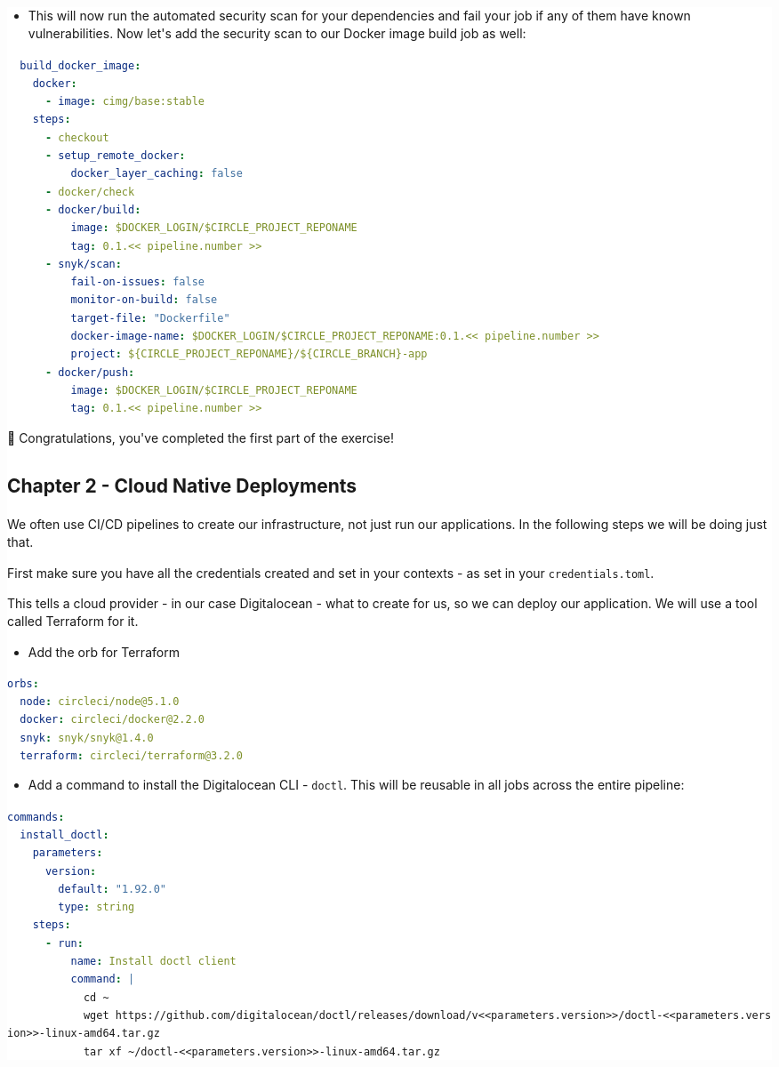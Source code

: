 - This will now run the automated security scan for your dependencies and fail your job if any of them have known vulnerabilities. Now let's add the security scan to our Docker image build job as well:

```yaml
  build_docker_image:
    docker:
      - image: cimg/base:stable
    steps:
      - checkout
      - setup_remote_docker:
          docker_layer_caching: false
      - docker/check
      - docker/build:
          image: $DOCKER_LOGIN/$CIRCLE_PROJECT_REPONAME
          tag: 0.1.<< pipeline.number >>
      - snyk/scan:
          fail-on-issues: false
          monitor-on-build: false
          target-file: "Dockerfile"
          docker-image-name: $DOCKER_LOGIN/$CIRCLE_PROJECT_REPONAME:0.1.<< pipeline.number >>
          project: ${CIRCLE_PROJECT_REPONAME}/${CIRCLE_BRANCH}-app
      - docker/push:
          image: $DOCKER_LOGIN/$CIRCLE_PROJECT_REPONAME
          tag: 0.1.<< pipeline.number >>
```

🎉 Congratulations, you've completed the first part of the exercise!

## Chapter 2 - Cloud Native Deployments

We often use CI/CD pipelines to create our infrastructure, not just run our applications. In the following steps we will be doing just that.

First make sure you have all the credentials created and set in your contexts - as set in your `credentials.toml`.

This tells a cloud provider - in our case Digitalocean - what to create for us, so we can deploy our application. We will use a tool called Terraform for it.

- Add the orb for Terraform

```yaml
orbs:
  node: circleci/node@5.1.0
  docker: circleci/docker@2.2.0
  snyk: snyk/snyk@1.4.0
  terraform: circleci/terraform@3.2.0
```

- Add a command to install the Digitalocean CLI - `doctl`. This will be reusable in all jobs across the entire pipeline:

```yaml
commands:
  install_doctl:
    parameters:
      version:
        default: "1.92.0"
        type: string
    steps:
      - run:
          name: Install doctl client
          command: |
            cd ~
            wget https://github.com/digitalocean/doctl/releases/download/v<<parameters.version>>/doctl-<<parameters.version>>-linux-amd64.tar.gz
            tar xf ~/doctl-<<parameters.version>>-linux-amd64.tar.gz
```